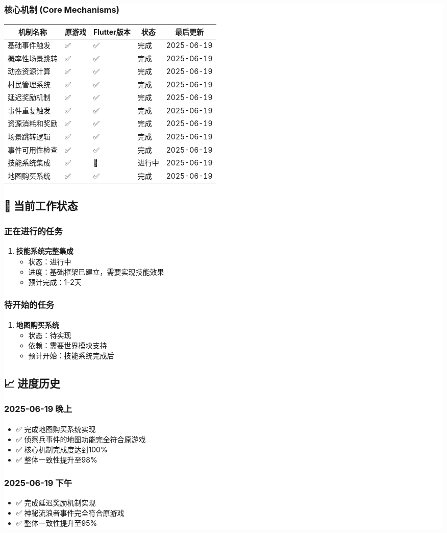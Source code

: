 ### 核心机制 (Core Mechanisms)

| 机制名称 | 原游戏 | Flutter版本 | 状态 | 最后更新 |
|---------|--------|-------------|------|----------|
| 基础事件触发 | ✅ | ✅ | 完成 | 2025-06-19 |
| 概率性场景跳转 | ✅ | ✅ | 完成 | 2025-06-19 |
| 动态资源计算 | ✅ | ✅ | 完成 | 2025-06-19 |
| 村民管理系统 | ✅ | ✅ | 完成 | 2025-06-19 |
| 延迟奖励机制 | ✅ | ✅ | 完成 | 2025-06-19 |
| 事件重复触发 | ✅ | ✅ | 完成 | 2025-06-19 |
| 资源消耗和奖励 | ✅ | ✅ | 完成 | 2025-06-19 |
| 场景跳转逻辑 | ✅ | ✅ | 完成 | 2025-06-19 |
| 事件可用性检查 | ✅ | ✅ | 完成 | 2025-06-19 |
| 技能系统集成 | ✅ | 🔄 | 进行中 | 2025-06-19 |
| 地图购买系统 | ✅ | ✅ | 完成 | 2025-06-19 |

## 🔄 当前工作状态

### 正在进行的任务
1. **技能系统完整集成**
   - 状态：进行中
   - 进度：基础框架已建立，需要实现技能效果
   - 预计完成：1-2天

### 待开始的任务
1. **地图购买系统**
   - 状态：待实现
   - 依赖：需要世界模块支持
   - 预计开始：技能系统完成后

## 📈 进度历史

### 2025-06-19 晚上
- ✅ 完成地图购买系统实现
- ✅ 侦察兵事件的地图功能完全符合原游戏
- ✅ 核心机制完成度达到100%
- ✅ 整体一致性提升至98%

### 2025-06-19 下午
- ✅ 完成延迟奖励机制实现
- ✅ 神秘流浪者事件完全符合原游戏
- ✅ 整体一致性提升至95%
